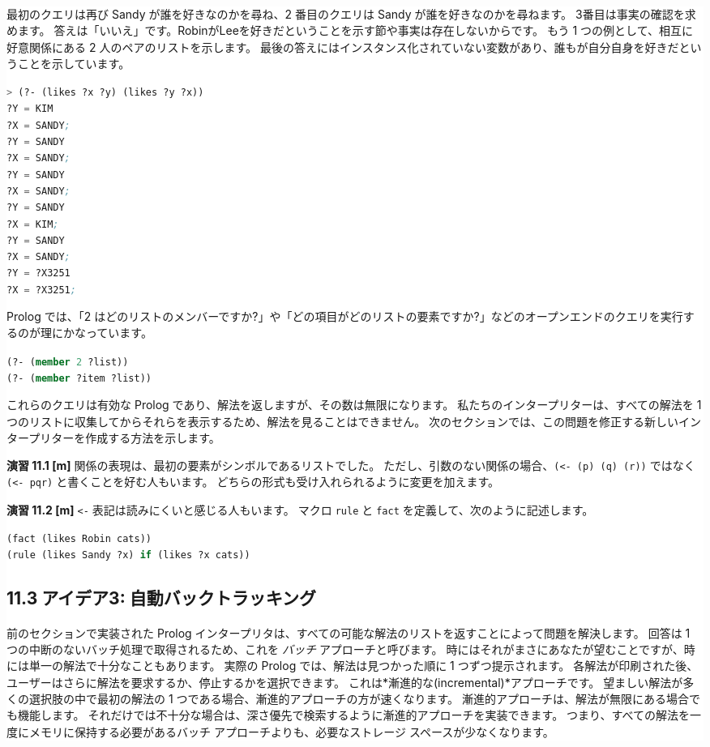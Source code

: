 最初のクエリは再び Sandy が誰を好きなのかを尋ね、2 番目のクエリは Sandy が誰を好きなのかを尋ねます。
3番目は事実の確認を求めます。
答えは「いいえ」です。RobinがLeeを好きだということを示す節や事実は存在しないからです。
もう 1 つの例として、相互に好意関係にある 2 人のペアのリストを示します。
最後の答えにはインスタンス化されていない変数があり、誰もが自分自身を好きだということを示しています。

```lisp
> (?- (likes ?x ?y) (likes ?y ?x))
?Y = KIM
?X = SANDY;
?Y = SANDY
?X = SANDY;
?Y = SANDY
?X = SANDY;
?Y = SANDY
?X = KIM;
?Y = SANDY
?X = SANDY;
?Y = ?X3251
?X = ?X3251;
```

Prolog では、「2 はどのリストのメンバーですか?」や「どの項目がどのリストの要素ですか?」などのオープンエンドのクエリを実行するのが理にかなっています。

```lisp
(?- (member 2 ?list))
(?- (member ?item ?list))
```

これらのクエリは有効な Prolog であり、解法を返しますが、その数は無限になります。
私たちのインタープリターは、すべての解法を 1 つのリストに収集してからそれらを表示するため、解法を見ることはできません。
次のセクションでは、この問題を修正する新しいインタープリターを作成する方法を示します。

**演習 11.1 [m]** 関係の表現は、最初の要素がシンボルであるリストでした。
ただし、引数のない関係の場合、`(<- (p) (q) (r))` ではなく `(<- pqr)` と書くことを好む人もいます。
どちらの形式も受け入れられるように変更を加えます。

**演習 11.2 [m]** `<-` 表記は読みにくいと感じる人もいます。
マクロ `rule` と `fact` を定義して、次のように記述します。

```lisp
(fact (likes Robin cats))
(rule (likes Sandy ?x) if (likes ?x cats))
```

## 11.3 アイデア3: 自動バックトラッキング

前のセクションで実装された Prolog インタープリタは、すべての可能な解法のリストを返すことによって問題を解決します。
回答は 1 つの中断のないバッチ処理で取得されるため、これを *バッチ* アプローチと呼びます。
時にはそれがまさにあなたが望むことですが、時には単一の解法で十分なこともあります。
実際の Prolog では、解法は見つかった順に 1 つずつ提示されます。
各解法が印刷された後、ユーザーはさらに解法を要求するか、停止するかを選択できます。
これは*漸進的な(incremental)*アプローチです。
望ましい解法が多くの選択肢の中で最初の解法の 1 つである場合、漸進的アプローチの方が速くなります。
漸進的アプローチは、解法が無限にある場合でも機能します。
それだけでは不十分な場合は、深さ優先で検索するように漸進的アプローチを実装できます。
つまり、すべての解法を一度にメモリに保持する必要があるバッチ アプローチよりも、必要なストレージ スペースが少なくなります。
